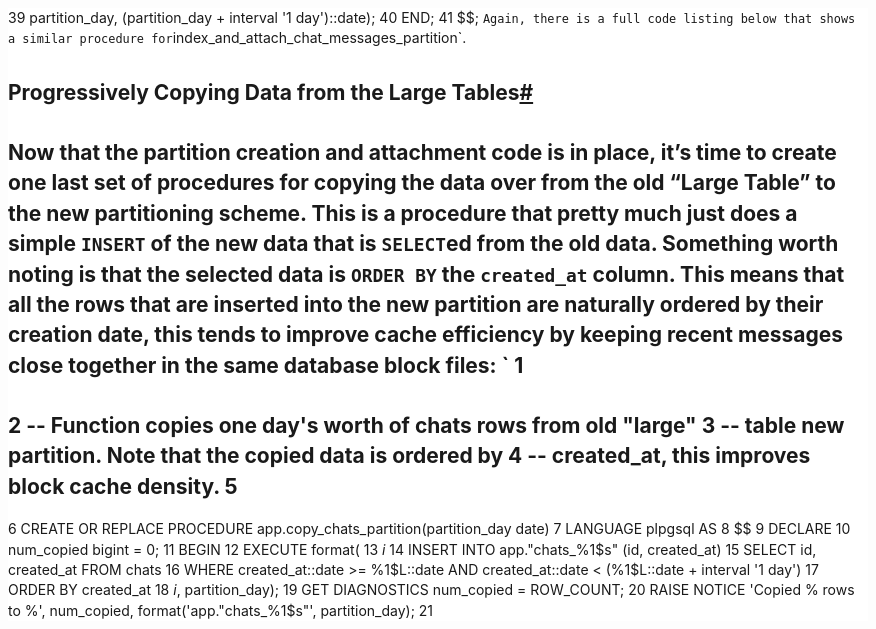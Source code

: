 39
  partition_day, (partition_day + interval '1 day')::date);
40
END;
41
$$;
`
Again, there is a full code listing below that shows a similar procedure for `index_and_attach_chat_messages_partition`.
## Progressively Copying Data from the Large Tables[#](https://supabase.com/blog/postgres-dynamic-table-partitioning#progressively-copying-data-from-the-large-tables)
Now that the partition creation and attachment code is in place, it’s time to create one last set of procedures for copying the data over from the old “Large Table” to the new partitioning scheme. This is a procedure that pretty much just does a simple `INSERT` of the new data that is `SELECT`ed from the old data.
Something worth noting is that the selected data is `ORDER BY` the `created_at` column. This means that all the rows that are inserted into the new partition are naturally ordered by their creation date, this tends to improve cache efficiency by keeping recent messages close together in the same database block files:
`
1
--
2
-- Function copies one day's worth of chats rows from old "large"
3
-- table new partition. Note that the copied data is ordered by
4
-- created_at, this improves block cache density.
5
--
6
CREATE OR REPLACE PROCEDURE app.copy_chats_partition(partition_day date)
7
  LANGUAGE plpgsql AS
8
$$
9
DECLARE
10
  num_copied bigint = 0;
11
BEGIN
12
  EXECUTE format(
13
  $i$
14
    INSERT INTO app."chats_%1$s" (id, created_at)
15
    SELECT id, created_at FROM chats
16
    WHERE created_at::date >= %1$L::date AND created_at::date < (%1$L::date + interval '1 day')
17
    ORDER BY created_at
18
  $i$, partition_day);
19
  GET DIAGNOSTICS num_copied = ROW_COUNT;
20
  RAISE NOTICE 'Copied % rows to %', num_copied, format('app."chats_%1$s"', partition_day);
21